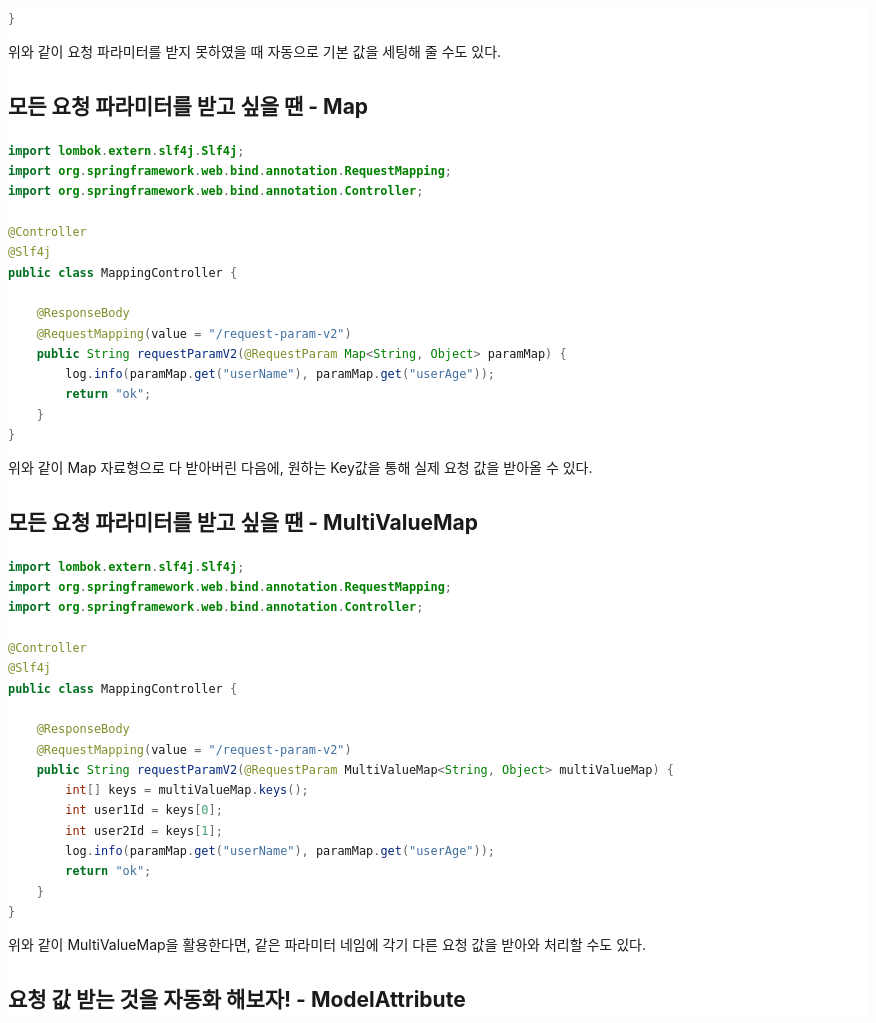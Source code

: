 ```java
}
```

위와 같이 요청 파라미터를 받지 못하였을 때 자동으로 기본 값을 세팅해 줄 수도 있다.

## 모든 요청 파라미터를 받고 싶을 땐 - Map

```java
import lombok.extern.slf4j.Slf4j;
import org.springframework.web.bind.annotation.RequestMapping;
import org.springframework.web.bind.annotation.Controller;

@Controller
@Slf4j
public class MappingController {

    @ResponseBody
    @RequestMapping(value = "/request-param-v2")
    public String requestParamV2(@RequestParam Map<String, Object> paramMap) {
        log.info(paramMap.get("userName"), paramMap.get("userAge"));
        return "ok";
    }
}
```

위와 같이 Map 자료형으로 다 받아버린 다음에, 원하는 Key값을 통해 실제 요청 값을 받아올 수 있다.

## 모든 요청 파라미터를 받고 싶을 땐 - MultiValueMap

```java
import lombok.extern.slf4j.Slf4j;
import org.springframework.web.bind.annotation.RequestMapping;
import org.springframework.web.bind.annotation.Controller;

@Controller
@Slf4j
public class MappingController {

    @ResponseBody
    @RequestMapping(value = "/request-param-v2")
    public String requestParamV2(@RequestParam MultiValueMap<String, Object> multiValueMap) {
        int[] keys = multiValueMap.keys();
        int user1Id = keys[0];
        int user2Id = keys[1];
        log.info(paramMap.get("userName"), paramMap.get("userAge"));
        return "ok";
    }
}
```

위와 같이 MultiValueMap을 활용한다면, 같은 파라미터 네임에 각기 다른 요청 값을 받아와 처리할 수도 있다.

## 요청 값 받는 것을 자동화 해보자! - ModelAttribute
